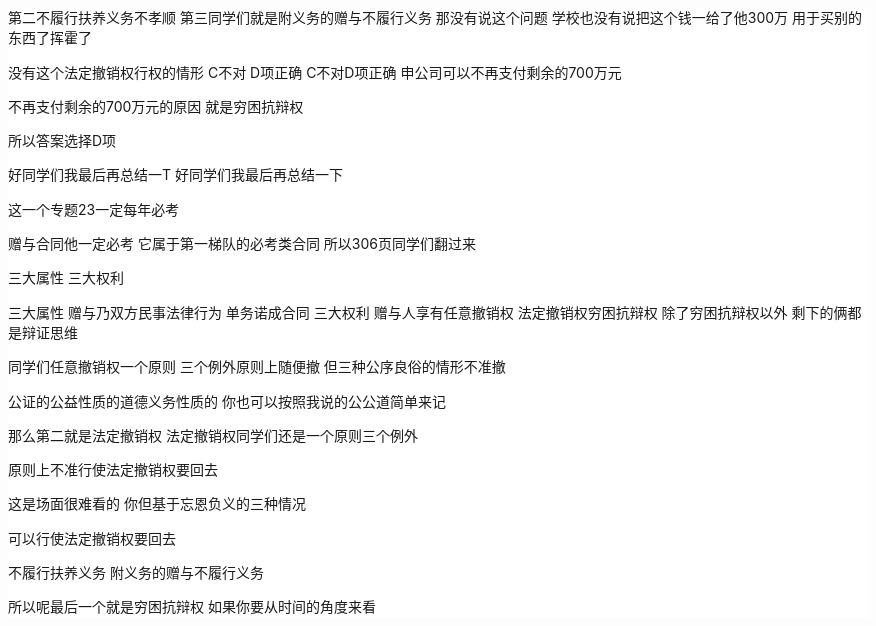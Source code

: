 第二不履行扶养义务不孝顺
第三同学们就是附义务的赠与不履行义务
那没有说这个问题
学校也没有说把这个钱一给了他300万
用于买别的东西了挥霍了

没有这个法定撤销权行权的情形
C不对 D项正确
C不对D项正确
申公司可以不再支付剩余的700万元

不再支付剩余的700万元的原因
就是穷困抗辩权

所以答案选择D项

好同学们我最后再总结一T
好同学们我最后再总结一下

这一个专题23一定每年必考

赠与合同他一定必考
它属于第一梯队的必考类合同
所以306页同学们翻过来

三大属性
三大权利

三大属性
赠与乃双方民事法律行为
单务诺成合同
三大权利
赠与人享有任意撤销权
法定撤销权穷困抗辩权
除了穷困抗辩权以外
剩下的俩都是辩证思维

同学们任意撤销权一个原则
三个例外原则上随便撤
但三种公序良俗的情形不准撤

公证的公益性质的道德义务性质的
你也可以按照我说的公公道简单来记

那么第二就是法定撤销权
法定撤销权同学们还是一个原则三个例外

原则上不准行使法定撤销权要回去

这是场面很难看的
你但基于忘恩负义的三种情况

可以行使法定撤销权要回去

不履行扶养义务
附义务的赠与不履行义务

所以呢最后一个就是穷困抗辩权
如果你要从时间的角度来看
